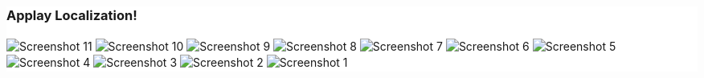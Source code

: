 ### Applay Localization!
<img src="https://github.com/ahmedyaser12/bazar/assets/129339360/ed72ff26-d383-4937-93c7-470a3684678e" alt="Screenshot 11" width="200">
<img src="https://github.com/ahmedyaser12/bazar/assets/129339360/17cb8921-5e40-44be-b0dc-588d9cf0df19" alt="Screenshot 10" width="200">
<img src="https://github.com/ahmedyaser12/bazar/assets/129339360/fd259ca4-fd25-47c2-a264-9d8812d380b7" alt="Screenshot 9" width="200">
<img src="https://github.com/ahmedyaser12/bazar/assets/129339360/df9d9948-b785-496e-93bc-d92665b457d0" alt="Screenshot 8" width="200">
<img src="https://github.com/ahmedyaser12/bazar/assets/129339360/d37d6ed3-c54a-4115-808c-ac154a9b1ada" alt="Screenshot 7" width="200">
<img src="https://github.com/ahmedyaser12/bazar/assets/129339360/c244c66b-1c00-4729-987e-3e3dd2213e96" alt="Screenshot 6" width="200">
<img src="https://github.com/ahmedyaser12/bazar/assets/129339360/a4bd60c4-950b-4eda-add2-9c76ff00785d" alt="Screenshot 5" width="200">
<img src="https://github.com/ahmedyaser12/bazar/assets/129339360/a2b16488-ad10-44c9-ab6c-ba0d423f5484" alt="Screenshot 4" width="200">
<img src="https://github.com/ahmedyaser12/bazar/assets/129339360/3e666a85-d943-459d-8476-977cee1d5663" alt="Screenshot 3" width="200">
<img src="https://github.com/ahmedyaser12/bazar/assets/129339360/6467b1ec-dd6e-4a1c-91d1-9aeb505fb9ac" alt="Screenshot 2" width="200">
<img src="https://github.com/ahmedyaser12/bazar/assets/129339360/c9846459-48b9-4895-9883-199374d73969" alt="Screenshot 1" width="200">
